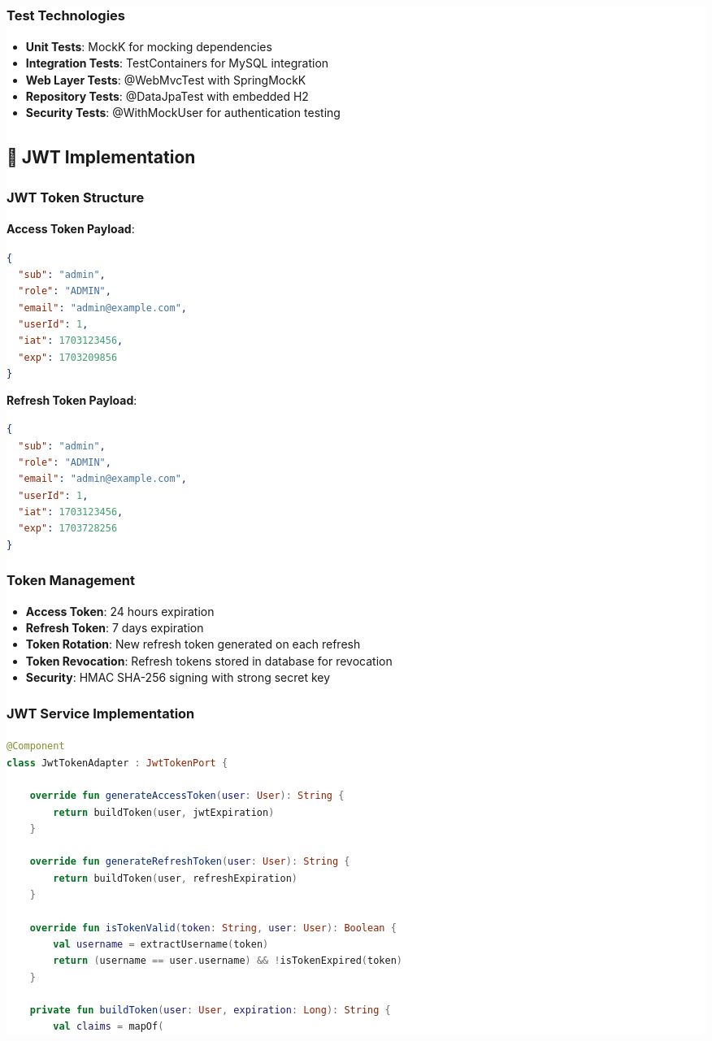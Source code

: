 ### Test Technologies

- **Unit Tests**: MockK for mocking dependencies
- **Integration Tests**: TestContainers for MySQL integration
- **Web Layer Tests**: @WebMvcTest with SpringMockK
- **Repository Tests**: @DataJpaTest with embedded H2
- **Security Tests**: @WithMockUser for authentication testing

## 🔐 JWT Implementation

### JWT Token Structure

**Access Token Payload**:
```json
{
  "sub": "admin",
  "role": "ADMIN",
  "email": "admin@example.com",
  "userId": 1,
  "iat": 1703123456,
  "exp": 1703209856
}
```

**Refresh Token Payload**:
```json
{
  "sub": "admin",
  "role": "ADMIN",
  "email": "admin@example.com",
  "userId": 1,
  "iat": 1703123456,
  "exp": 1703728256
}
```

### Token Management

- **Access Token**: 24 hours expiration
- **Refresh Token**: 7 days expiration
- **Token Rotation**: New refresh token generated on each refresh
- **Token Revocation**: Refresh tokens stored in database for revocation
- **Security**: HMAC SHA-256 signing with strong secret key

### JWT Service Implementation

```kotlin
@Component
class JwtTokenAdapter : JwtTokenPort {
    
    override fun generateAccessToken(user: User): String {
        return buildToken(user, jwtExpiration)
    }
    
    override fun generateRefreshToken(user: User): String {
        return buildToken(user, refreshExpiration)
    }
    
    override fun isTokenValid(token: String, user: User): Boolean {
        val username = extractUsername(token)
        return (username == user.username) && !isTokenExpired(token)
    }
    
    private fun buildToken(user: User, expiration: Long): String {
        val claims = mapOf(
```
